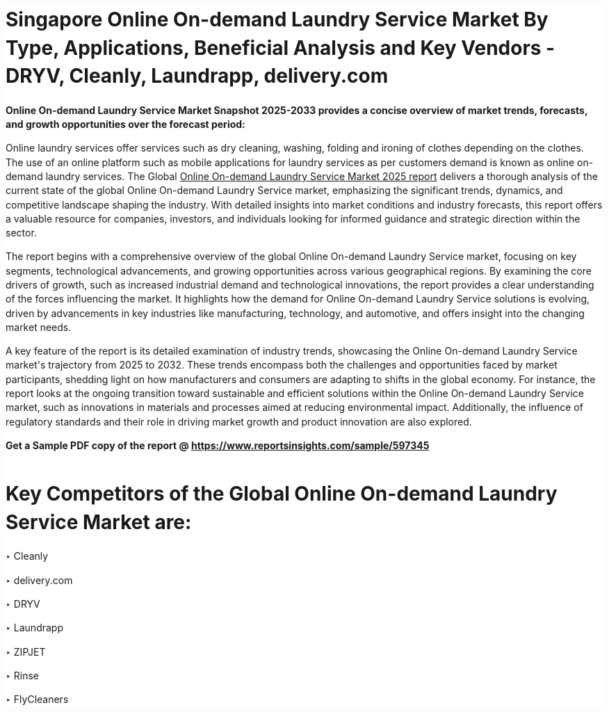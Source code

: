 # Singapore Online On-demand Laundry Service Market By Type, Applications, Beneficial Analysis and Key Vendors - DRYV, Cleanly, Laundrapp, delivery.com

<strong>Online On-demand Laundry Service Market Snapshot 2025-2033 provides a concise overview of market trends, forecasts, and growth opportunities over the forecast period:</strong>

Online laundry services offer services such as dry cleaning, washing, folding and ironing of clothes depending on the clothes. The use of an online platform such as mobile applications for laundry services as per customers demand is known as online on-demand laundry services. The Global <a href=https://www.reportsinsights.com/sample/597345>Online On-demand Laundry Service Market 2025 report</a> delivers a thorough analysis of the current state of the global Online On-demand Laundry Service market, emphasizing the significant trends, dynamics, and competitive landscape shaping the industry. With detailed insights into market conditions and industry forecasts, this report offers a valuable resource for companies, investors, and individuals looking for informed guidance and strategic direction within the sector.

The report begins with a comprehensive overview of the global Online On-demand Laundry Service market, focusing on key segments, technological advancements, and growing opportunities across various geographical regions. By examining the core drivers of growth, such as increased industrial demand and technological innovations, the report provides a clear understanding of the forces influencing the market. It highlights how the demand for Online On-demand Laundry Service solutions is evolving, driven by advancements in key industries like manufacturing, technology, and automotive, and offers insight into the changing market needs.

A key feature of the report is its detailed examination of industry trends, showcasing the Online On-demand Laundry Service market's trajectory from 2025 to 2032. These trends encompass both the challenges and opportunities faced by market participants, shedding light on how manufacturers and consumers are adapting to shifts in the global economy. For instance, the report looks at the ongoing transition toward sustainable and efficient solutions within the Online On-demand Laundry Service market, such as innovations in materials and processes aimed at reducing environmental impact. Additionally, the influence of regulatory standards and their role in driving market growth and product innovation are also explored.

<strong>Get a Sample PDF copy of the report @ <a href=https://www.reportsinsights.com/sample/597345>https://www.reportsinsights.com/sample/597345</a></strong>

# <strong>Key Competitors of the Global Online On-demand Laundry Service Market are:</strong>

‣ Cleanly

‣ delivery.com

‣ DRYV

‣ Laundrapp

‣ ZIPJET

‣ Rinse

‣ FlyCleaners
